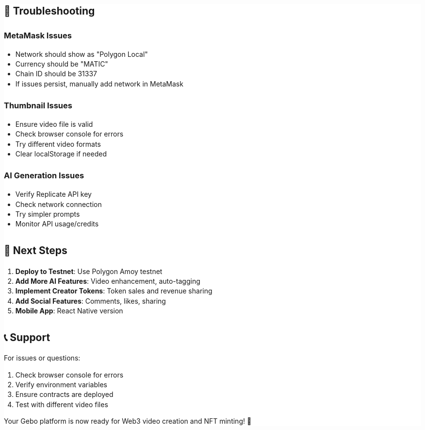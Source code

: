 ## 🐛 Troubleshooting

### MetaMask Issues
- Network should show as "Polygon Local"
- Currency should be "MATIC"
- Chain ID should be 31337
- If issues persist, manually add network in MetaMask

### Thumbnail Issues
- Ensure video file is valid
- Check browser console for errors
- Try different video formats
- Clear localStorage if needed

### AI Generation Issues
- Verify Replicate API key
- Check network connection
- Try simpler prompts
- Monitor API usage/credits

## 🚀 Next Steps

1. **Deploy to Testnet**: Use Polygon Amoy testnet
2. **Add More AI Features**: Video enhancement, auto-tagging
3. **Implement Creator Tokens**: Token sales and revenue sharing
4. **Add Social Features**: Comments, likes, sharing
5. **Mobile App**: React Native version

## 📞 Support

For issues or questions:
1. Check browser console for errors
2. Verify environment variables
3. Ensure contracts are deployed
4. Test with different video files

Your Gebo platform is now ready for Web3 video creation and NFT minting! 🎉 